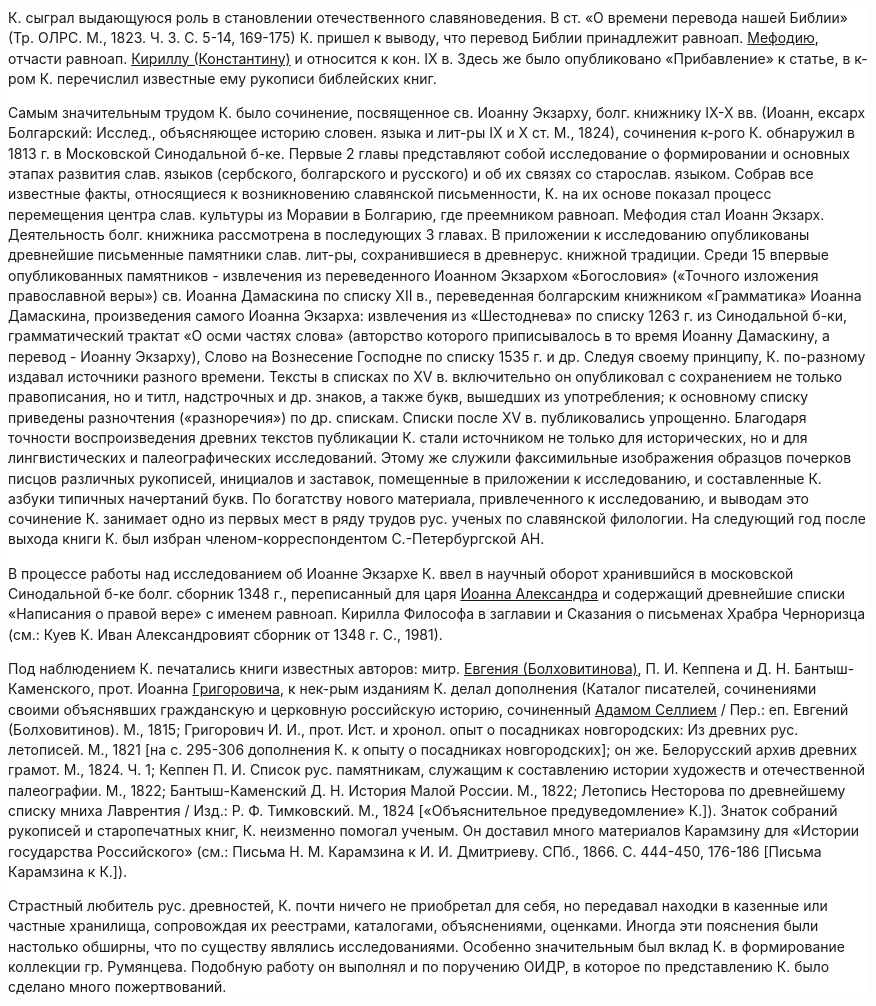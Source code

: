 К. сыграл выдающуюся роль в становлении отечественного славяноведения. В ст. «О времени перевода нашей Библии» (Тр. ОЛРС. М., 1823. Ч. 3. С. 5-14, 169-175) К. пришел к выводу, что перевод Библии принадлежит равноап. [Мефодию](https://pravenc.ru/text/Мефодию.html), отчасти равноап. [Кириллу (Константину)](<https://pravenc.ru/text/Кириллу (Константину).html>) и относится к кон. IX в. Здесь же было опубликовано «Прибавление» к статье, в к-ром К. перечислил известные ему рукописи библейских книг.

Самым значительным трудом К. было сочинение, посвященное св. Иоанну Экзарху, болг. книжнику IX-X вв. (Иоанн, ексарх Болгарский: Исслед., объясняющее историю словен. языка и лит-ры IX и X ст. М., 1824), сочинения к-рого К. обнаружил в 1813 г. в Московской Синодальной б-ке. Первые 2 главы представляют собой исследование о формировании и основных этапах развития слав. языков (сербского, болгарского и русского) и об их связях со старослав. языком. Собрав все известные факты, относящиеся к возникновению славянской письменности, К. на их основе показал процесс перемещения центра слав. культуры из Моравии в Болгарию, где преемником равноап. Мефодия стал Иоанн Экзарх. Деятельность болг. книжника рассмотрена в последующих 3 главах. В приложении к исследованию опубликованы древнейшие письменные памятники слав. лит-ры, сохранившиеся в древнерус. книжной традиции. Среди 15 впервые опубликованных памятников - извлечения из переведенного Иоанном Экзархом «Богословия» («Точного изложения православной веры») св. Иоанна Дамаскина по списку XII в., переведенная болгарским книжником «Грамматика» Иоанна Дамаскина, произведения самого Иоанна Экзарха: извлечения из «Шестоднева» по списку 1263 г. из Синодальной б-ки, грамматический трактат «О осми частях слова» (авторство которого приписывалось в то время Иоанну Дамаскину, а перевод - Иоанну Экзарху), Слово на Вознесение Господне по списку 1535 г. и др. Следуя своему принципу, К. по-разному издавал источники разного времени. Тексты в списках по XV в. включительно он опубликовал с сохранением не только правописания, но и титл, надстрочных и др. знаков, а также букв, вышедших из употребления; к основному списку приведены разночтения («разноречия») по др. спискам. Списки после XV в. публиковались упрощенно. Благодаря точности воспроизведения древних текстов публикации К. стали источником не только для исторических, но и для лингвистических и палеографических исследований. Этому же служили факсимильные изображения образцов почерков писцов различных рукописей, инициалов и заставок, помещенные в приложении к исследованию, и составленные К. азбуки типичных начертаний букв. По богатству нового материала, привлеченного к исследованию, и выводам это сочинение К. занимает одно из первых мест в ряду трудов рус. ученых по славянской филологии. На следующий год после выхода книги К. был избран членом-корреспондентом С.-Петербургской АН.

В процессе работы над исследованием об Иоанне Экзархе К. ввел в научный оборот хранившийся в московской Синодальной б-ке болг. сборник 1348 г., переписанный для царя [Иоанна Александра](<https://pravenc.ru/text/Иоанна Александра.html>) и содержащий древнейшие списки «Написания о правой вере» с именем равноап. Кирилла Философа в заглавии и Сказания о письменах Храбра Черноризца (см.: Куев К. Иван Александровият сборник от 1348 г. С., 1981).

Под наблюдением К. печатались книги известных авторов: митр. [Евгения (Болховитинова)](https://pravenc.ru/text/Евгений.html), П. И. Кеппена и Д. Н. Бантыш-Каменского, прот. Иоанна [Григоровича](https://pravenc.ru/text/Григорович.html), к нек-рым изданиям К. делал дополнения (Каталог писателей, сочинениями своими объяснявших гражданскую и церковную российскую историю, сочиненный [Адамом Селлием](<https://pravenc.ru/text/Адамом Селлием.html>) / Пер.: еп. Евгений (Болховитинов). М., 1815; Григорович И. И., прот. Ист. и хронол. опыт о посадниках новгородских: Из древних рус. летописей. М., 1821 [на с. 295-306 дополнения К. к опыту о посадниках новгородских]; он же. Белорусский архив древних грамот. М., 1824. Ч. 1; Кеппен П. И. Список рус. памятникам, служащим к составлению истории художеств и отечественной палеографии. М., 1822; Бантыш-Каменский Д. Н. История Малой России. М., 1822; Летопись Несторова по древнейшему списку мниха Лаврентия / Изд.: Р. Ф. Тимковский. М., 1824 [«Объяснительное предуведомление» К.]). Знаток собраний рукописей и старопечатных книг, К. неизменно помогал ученым. Он доставил много материалов Карамзину для «Истории государства Российского» (см.: Письма Н. М. Карамзина к И. И. Дмитриеву. СПб., 1866. С. 444-450, 176-186 [Письма Карамзина к К.]).

Страстный любитель рус. древностей, К. почти ничего не приобретал для себя, но передавал находки в казенные или частные хранилища, сопровождая их реестрами, каталогами, объяснениями, оценками. Иногда эти пояснения были настолько обширны, что по существу являлись исследованиями. Особенно значительным был вклад К. в формирование коллекции гр. Румянцева. Подобную работу он выполнял и по поручению ОИДР, в которое по представлению К. было сделано много пожертвований.
